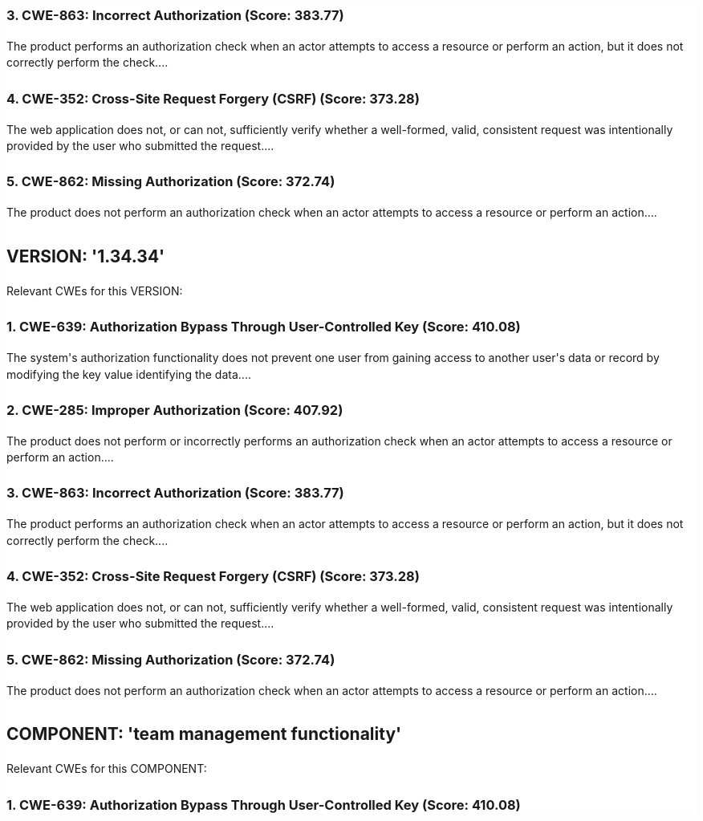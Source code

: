 ### 3. CWE-863: Incorrect Authorization (Score: 383.77)

The product performs an authorization check when an actor attempts to access a resource or perform an action, but it does not correctly perform the check....

### 4. CWE-352: Cross-Site Request Forgery (CSRF) (Score: 373.28)

The web application does not, or can not, sufficiently verify whether a well-formed, valid, consistent request was intentionally provided by the user who submitted the request....

### 5. CWE-862: Missing Authorization (Score: 372.74)

The product does not perform an authorization check when an actor attempts to access a resource or perform an action....

## VERSION: '1.34.34'

Relevant CWEs for this VERSION:

### 1. CWE-639: Authorization Bypass Through User-Controlled Key (Score: 410.08)

The system's authorization functionality does not prevent one user from gaining access to another user's data or record by modifying the key value identifying the data....

### 2. CWE-285: Improper Authorization (Score: 407.92)

The product does not perform or incorrectly performs an authorization check when an actor attempts to access a resource or perform an action....

### 3. CWE-863: Incorrect Authorization (Score: 383.77)

The product performs an authorization check when an actor attempts to access a resource or perform an action, but it does not correctly perform the check....

### 4. CWE-352: Cross-Site Request Forgery (CSRF) (Score: 373.28)

The web application does not, or can not, sufficiently verify whether a well-formed, valid, consistent request was intentionally provided by the user who submitted the request....

### 5. CWE-862: Missing Authorization (Score: 372.74)

The product does not perform an authorization check when an actor attempts to access a resource or perform an action....

## COMPONENT: 'team management functionality'

Relevant CWEs for this COMPONENT:

### 1. CWE-639: Authorization Bypass Through User-Controlled Key (Score: 410.08)

